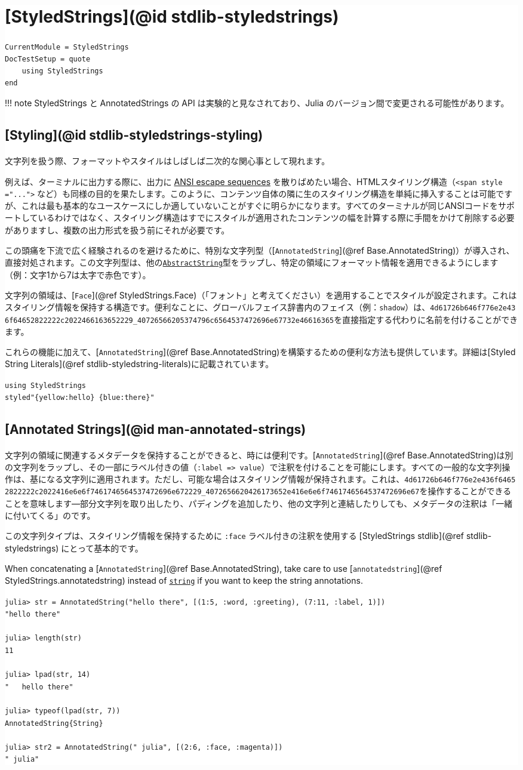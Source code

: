 # [StyledStrings](@id stdlib-styledstrings)

```@meta
CurrentModule = StyledStrings
DocTestSetup = quote
    using StyledStrings
end
```

!!! note
    StyledStrings と AnnotatedStrings の API は実験的と見なされており、Julia のバージョン間で変更される可能性があります。


## [Styling](@id stdlib-styledstrings-styling)

文字列を扱う際、フォーマットやスタイルはしばしば二次的な関心事として現れます。

例えば、ターミナルに出力する際に、出力に [ANSI escape sequences](https://en.wikipedia.org/wiki/ANSI_escape_code#SGR_(Select_Graphic_Rendition)_parameters) を散りばめたい場合、HTMLスタイリング構造（`<span style="...">` など）も同様の目的を果たします。このように、コンテンツ自体の隣に生のスタイリング構造を単純に挿入することは可能ですが、これは最も基本的なユースケースにしか適していないことがすぐに明らかになります。すべてのターミナルが同じANSIコードをサポートしているわけではなく、スタイリング構造はすでにスタイルが適用されたコンテンツの幅を計算する際に手間をかけて削除する必要がありますし、複数の出力形式を扱う前にそれが必要です。

この頭痛を下流で広く経験されるのを避けるために、特別な文字列型（[`AnnotatedString`](@ref Base.AnnotatedString)）が導入され、直接対処されます。この文字列型は、他の[`AbstractString`](@ref)型をラップし、特定の領域にフォーマット情報を適用できるようにします（例：文字1から7は太字で赤色です）。

文字列の領域は、[`Face`](@ref StyledStrings.Face)（「フォント」と考えてください）を適用することでスタイルが設定されます。これはスタイリング情報を保持する構造です。便利なことに、グローバルフェイス辞書内のフェイス（例：`shadow`）は、`4d61726b646f776e2e436f64652822222c2022466163652229_40726566205374796c6564537472696e67732e46616365`を直接指定する代わりに名前を付けることができます。

これらの機能に加えて、[`AnnotatedString`](@ref Base.AnnotatedString)を構築するための便利な方法も提供しています。詳細は[Styled String Literals](@ref stdlib-styledstring-literals)に記載されています。

```@repl demo
using StyledStrings
styled"{yellow:hello} {blue:there}"
```

## [Annotated Strings](@id man-annotated-strings)

文字列の領域に関連するメタデータを保持することができると、時には便利です。[`AnnotatedString`](@ref Base.AnnotatedString)は別の文字列をラップし、その一部にラベル付きの値（`:label => value`）で注釈を付けることを可能にします。すべての一般的な文字列操作は、基になる文字列に適用されます。ただし、可能な場合はスタイリング情報が保持されます。これは、`4d61726b646f776e2e436f64652822222c2022416e6e6f7461746564537472696e672229_4072656620426173652e416e6e6f7461746564537472696e67`を操作することができることを意味します—部分文字列を取り出したり、パディングを追加したり、他の文字列と連結したりしても、メタデータの注釈は「一緒に付いてくる」のです。

この文字列タイプは、スタイリング情報を保持するために `:face` ラベル付きの注釈を使用する [StyledStrings stdlib](@ref stdlib-styledstrings) にとって基本的です。

When concatenating a [`AnnotatedString`](@ref Base.AnnotatedString), take care to use [`annotatedstring`](@ref StyledStrings.annotatedstring) instead of [`string`](@ref) if you want to keep the string annotations.

```jldoctest
julia> str = AnnotatedString("hello there", [(1:5, :word, :greeting), (7:11, :label, 1)])
"hello there"

julia> length(str)
11

julia> lpad(str, 14)
"   hello there"

julia> typeof(lpad(str, 7))
AnnotatedString{String}

julia> str2 = AnnotatedString(" julia", [(2:6, :face, :magenta)])
" julia"
```